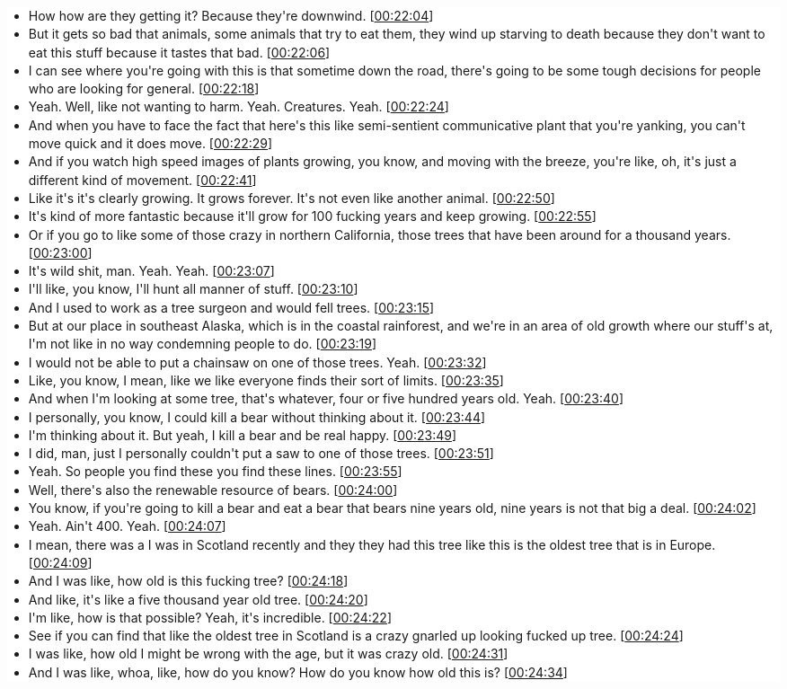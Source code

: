 *  How how are they getting it? Because they're downwind. [[00:22:04](https://www.youtube.com/watch?v=Sunle1RDy5g&t=1324.0s)]
*  But it gets so bad that animals, some animals that try to eat them, they wind up starving to death because they don't want to eat this stuff because it tastes that bad. [[00:22:06](https://www.youtube.com/watch?v=Sunle1RDy5g&t=1326.0s)]
*  I can see where you're going with this is that sometime down the road, there's going to be some tough decisions for people who are looking for general. [[00:22:18](https://www.youtube.com/watch?v=Sunle1RDy5g&t=1338.0s)]
*  Yeah. Well, like not wanting to harm. Yeah. Creatures. Yeah. [[00:22:24](https://www.youtube.com/watch?v=Sunle1RDy5g&t=1344.0s)]
*  And when you have to face the fact that here's this like semi-sentient communicative plant that you're yanking, you can't move quick and it does move. [[00:22:29](https://www.youtube.com/watch?v=Sunle1RDy5g&t=1349.0s)]
*  And if you watch high speed images of plants growing, you know, and moving with the breeze, you're like, oh, it's just a different kind of movement. [[00:22:41](https://www.youtube.com/watch?v=Sunle1RDy5g&t=1361.0s)]
*  Like it's it's clearly growing. It grows forever. It's not even like another animal. [[00:22:50](https://www.youtube.com/watch?v=Sunle1RDy5g&t=1370.0s)]
*  It's kind of more fantastic because it'll grow for 100 fucking years and keep growing. [[00:22:55](https://www.youtube.com/watch?v=Sunle1RDy5g&t=1375.0s)]
*  Or if you go to like some of those crazy in northern California, those trees that have been around for a thousand years. [[00:23:00](https://www.youtube.com/watch?v=Sunle1RDy5g&t=1380.0s)]
*  It's wild shit, man. Yeah. Yeah. [[00:23:07](https://www.youtube.com/watch?v=Sunle1RDy5g&t=1387.0s)]
*  I'll like, you know, I'll hunt all manner of stuff. [[00:23:10](https://www.youtube.com/watch?v=Sunle1RDy5g&t=1390.0s)]
*  And I used to work as a tree surgeon and would fell trees. [[00:23:15](https://www.youtube.com/watch?v=Sunle1RDy5g&t=1395.0s)]
*  But at our place in southeast Alaska, which is in the coastal rainforest, and we're in an area of old growth where our stuff's at, I'm not like in no way condemning people to do. [[00:23:19](https://www.youtube.com/watch?v=Sunle1RDy5g&t=1399.0s)]
*  I would not be able to put a chainsaw on one of those trees. Yeah. [[00:23:32](https://www.youtube.com/watch?v=Sunle1RDy5g&t=1412.0s)]
*  Like, you know, I mean, like we like everyone finds their sort of limits. [[00:23:35](https://www.youtube.com/watch?v=Sunle1RDy5g&t=1415.0s)]
*  And when I'm looking at some tree, that's whatever, four or five hundred years old. Yeah. [[00:23:40](https://www.youtube.com/watch?v=Sunle1RDy5g&t=1420.0s)]
*  I personally, you know, I could kill a bear without thinking about it. [[00:23:44](https://www.youtube.com/watch?v=Sunle1RDy5g&t=1424.0s)]
*  I'm thinking about it. But yeah, I kill a bear and be real happy. [[00:23:49](https://www.youtube.com/watch?v=Sunle1RDy5g&t=1429.0s)]
*  I did, man, just I personally couldn't put a saw to one of those trees. [[00:23:51](https://www.youtube.com/watch?v=Sunle1RDy5g&t=1431.0s)]
*  Yeah. So people you find these you find these lines. [[00:23:55](https://www.youtube.com/watch?v=Sunle1RDy5g&t=1435.0s)]
*  Well, there's also the renewable resource of bears. [[00:24:00](https://www.youtube.com/watch?v=Sunle1RDy5g&t=1440.0s)]
*  You know, if you're going to kill a bear and eat a bear that bears nine years old, nine years is not that big a deal. [[00:24:02](https://www.youtube.com/watch?v=Sunle1RDy5g&t=1442.0s)]
*  Yeah. Ain't 400. Yeah. [[00:24:07](https://www.youtube.com/watch?v=Sunle1RDy5g&t=1447.0s)]
*  I mean, there was a I was in Scotland recently and they they had this tree like this is the oldest tree that is in Europe. [[00:24:09](https://www.youtube.com/watch?v=Sunle1RDy5g&t=1449.0s)]
*  And I was like, how old is this fucking tree? [[00:24:18](https://www.youtube.com/watch?v=Sunle1RDy5g&t=1458.0s)]
*  And like, it's like a five thousand year old tree. [[00:24:20](https://www.youtube.com/watch?v=Sunle1RDy5g&t=1460.0s)]
*  I'm like, how is that possible? Yeah, it's incredible. [[00:24:22](https://www.youtube.com/watch?v=Sunle1RDy5g&t=1462.0s)]
*  See if you can find that like the oldest tree in Scotland is a crazy gnarled up looking fucked up tree. [[00:24:24](https://www.youtube.com/watch?v=Sunle1RDy5g&t=1464.0s)]
*  I was like, how old I might be wrong with the age, but it was crazy old. [[00:24:31](https://www.youtube.com/watch?v=Sunle1RDy5g&t=1471.0s)]
*  And I was like, whoa, like, how do you know? How do you know how old this is? [[00:24:34](https://www.youtube.com/watch?v=Sunle1RDy5g&t=1474.0s)]
